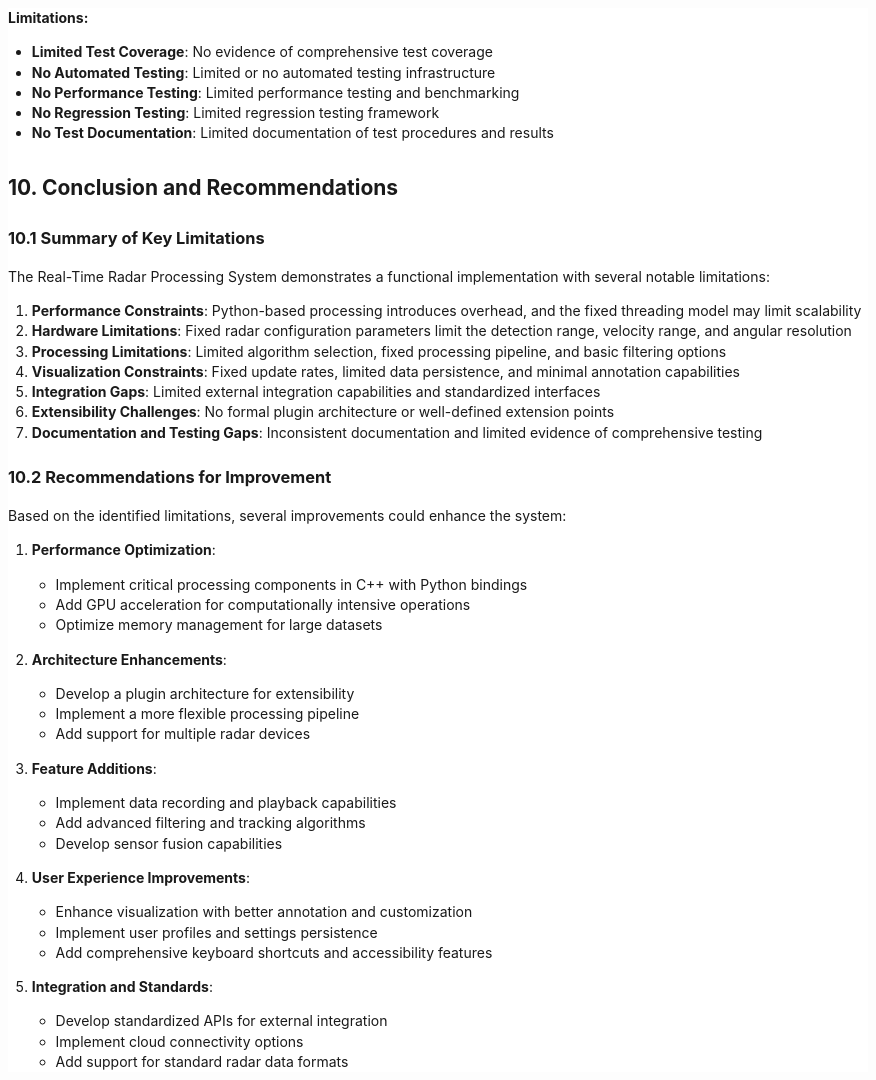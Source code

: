 **Limitations:**
- **Limited Test Coverage**: No evidence of comprehensive test coverage
- **No Automated Testing**: Limited or no automated testing infrastructure
- **No Performance Testing**: Limited performance testing and benchmarking
- **No Regression Testing**: Limited regression testing framework
- **No Test Documentation**: Limited documentation of test procedures and results

## 10. Conclusion and Recommendations

### 10.1 Summary of Key Limitations

The Real-Time Radar Processing System demonstrates a functional implementation with several notable limitations:

1. **Performance Constraints**: Python-based processing introduces overhead, and the fixed threading model may limit scalability
2. **Hardware Limitations**: Fixed radar configuration parameters limit the detection range, velocity range, and angular resolution
3. **Processing Limitations**: Limited algorithm selection, fixed processing pipeline, and basic filtering options
4. **Visualization Constraints**: Fixed update rates, limited data persistence, and minimal annotation capabilities
5. **Integration Gaps**: Limited external integration capabilities and standardized interfaces
6. **Extensibility Challenges**: No formal plugin architecture or well-defined extension points
7. **Documentation and Testing Gaps**: Inconsistent documentation and limited evidence of comprehensive testing

### 10.2 Recommendations for Improvement

Based on the identified limitations, several improvements could enhance the system:

1. **Performance Optimization**:
   - Implement critical processing components in C++ with Python bindings
   - Add GPU acceleration for computationally intensive operations
   - Optimize memory management for large datasets

2. **Architecture Enhancements**:
   - Develop a plugin architecture for extensibility
   - Implement a more flexible processing pipeline
   - Add support for multiple radar devices

3. **Feature Additions**:
   - Implement data recording and playback capabilities
   - Add advanced filtering and tracking algorithms
   - Develop sensor fusion capabilities

4. **User Experience Improvements**:
   - Enhance visualization with better annotation and customization
   - Implement user profiles and settings persistence
   - Add comprehensive keyboard shortcuts and accessibility features

5. **Integration and Standards**:
   - Develop standardized APIs for external integration
   - Implement cloud connectivity options
   - Add support for standard radar data formats
